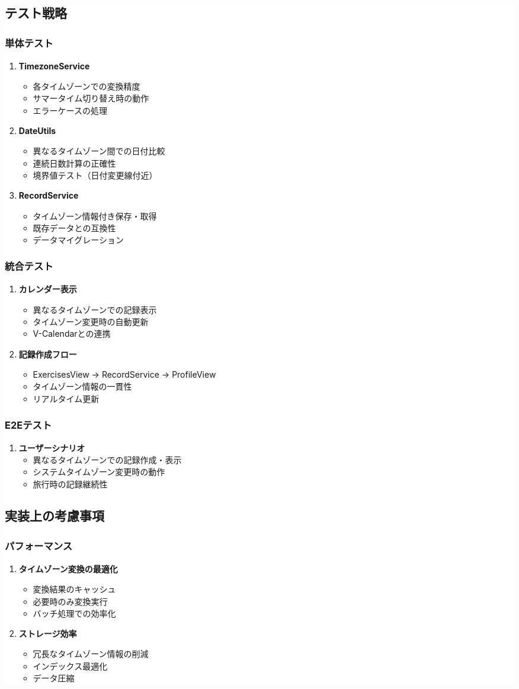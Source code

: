 ## テスト戦略

### 単体テスト

1. **TimezoneService**
   - 各タイムゾーンでの変換精度
   - サマータイム切り替え時の動作
   - エラーケースの処理

2. **DateUtils**
   - 異なるタイムゾーン間での日付比較
   - 連続日数計算の正確性
   - 境界値テスト（日付変更線付近）

3. **RecordService**
   - タイムゾーン情報付き保存・取得
   - 既存データとの互換性
   - データマイグレーション

### 統合テスト

1. **カレンダー表示**
   - 異なるタイムゾーンでの記録表示
   - タイムゾーン変更時の自動更新
   - V-Calendarとの連携

2. **記録作成フロー**
   - ExercisesView → RecordService → ProfileView
   - タイムゾーン情報の一貫性
   - リアルタイム更新

### E2Eテスト

1. **ユーザーシナリオ**
   - 異なるタイムゾーンでの記録作成・表示
   - システムタイムゾーン変更時の動作
   - 旅行時の記録継続性

## 実装上の考慮事項

### パフォーマンス

1. **タイムゾーン変換の最適化**
   - 変換結果のキャッシュ
   - 必要時のみ変換実行
   - バッチ処理での効率化

2. **ストレージ効率**
   - 冗長なタイムゾーン情報の削減
   - インデックス最適化
   - データ圧縮
